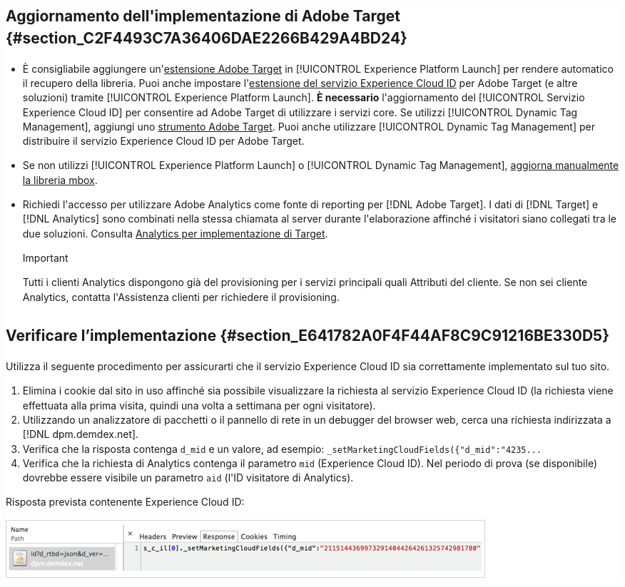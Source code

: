 ## Aggiornamento dell&#39;implementazione di Adobe Target {#section_C2F4493C7A36406DAE2266B429A4BD24}

* È consigliabile aggiungere un&#39;[estensione Adobe Target](https://experienceleague.adobe.com/docs/launch/using/extensions-ref/adobe-extension/targetv2-extension/adobe-target-extension-v2.html?lang=it) in [!UICONTROL Experience Platform Launch] per rendere automatico il recupero della libreria. Puoi anche impostare l&#39;[estensione del servizio Experience Cloud ID](https://experienceleague.adobe.com/docs/launch/using/extensions-ref/adobe-extension/id-service-extension/overview.html?lang=en) per Adobe Target (e altre soluzioni) tramite [!UICONTROL Experience Platform Launch]. **È necessario** l&#39;aggiornamento del [!UICONTROL Servizio Experience Cloud ID] per consentire ad Adobe Target di utilizzare i servizi core. Se utilizzi [!UICONTROL Dynamic Tag Management], aggiungi uno [strumento Adobe Target](https://experienceleague.adobe.com/docs/dtm/using/tools/target.html?lang=en). Puoi anche utilizzare [!UICONTROL Dynamic Tag Management] per distribuire il servizio Experience Cloud ID per Adobe Target.
* Se non utilizzi [!UICONTROL Experience Platform Launch] o [!UICONTROL Dynamic Tag Management], [aggiorna manualmente la libreria mbox](https://experienceleague.adobe.com/docs/target/using/implement-target/client-side/mbox-implement/target-download-config-mbox.html?lang=en).
* Richiedi l&#39;accesso per utilizzare Adobe Analytics come fonte di reporting per [!DNL Adobe Target]. I dati di [!DNL Target] e [!DNL Analytics] sono combinati nella stessa chiamata al server durante l&#39;elaborazione affinché i visitatori siano collegati tra le due soluzioni. Consulta [Analytics per implementazione di Target](https://experienceleague.adobe.com/docs/target/using/integrate/a4t/a4t.html?lang=en).

   >[!IMPORTANT]
   >
   >Tutti i clienti Analytics dispongono già del provisioning per i servizi principali quali Attributi del cliente. Se non sei cliente Analytics, contatta l&#39;Assistenza clienti per richiedere il provisioning.

## Verificare l’implementazione {#section_E641782A0F4F44AF8C9C91216BE330D5}

Utilizza il seguente procedimento per assicurarti che il servizio Experience Cloud ID sia correttamente implementato sul tuo sito.

1. Elimina i cookie dal sito in uso affinché sia possibile visualizzare la richiesta al servizio Experience Cloud ID (la richiesta viene effettuata alla prima visita, quindi una volta a settimana per ogni visitatore).
1. Utilizzando un analizzatore di pacchetti o il pannello di rete in un debugger del browser web, cerca una richiesta indirizzata a [!DNL dpm.demdex.net].
1. Verifica che la risposta contenga `d_mid` e un valore, ad esempio: `_setMarketingCloudFields({"d_mid":"4235...`
1. Verifica che la richiesta di Analytics contenga il parametro `mid` (Experience Cloud ID). Nel periodo di prova (se disponibile) dovrebbe essere visibile un parametro `aid` (l&#39;ID visitatore di Analytics).

Risposta prevista contenente Experience Cloud ID:

![](assets/mac_id_response.png)
